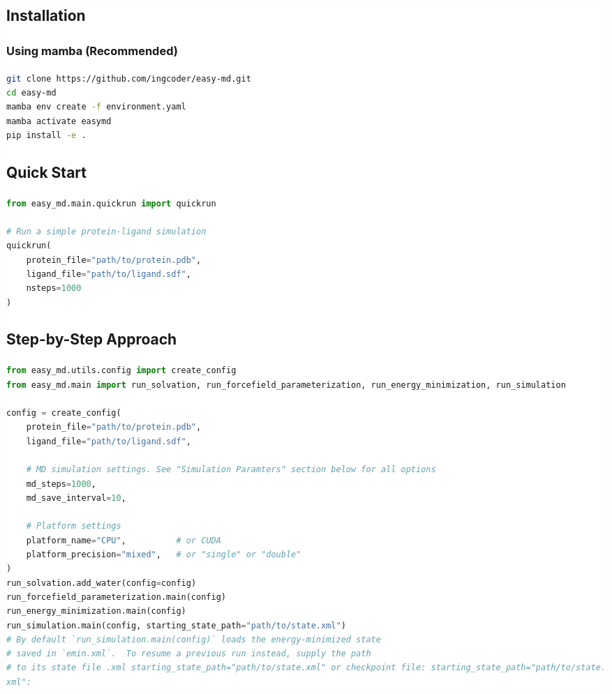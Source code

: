 ## Installation

### Using mamba (Recommended)

```bash
git clone https://github.com/ingcoder/easy-md.git
cd easy-md
mamba env create -f environment.yaml
mamba activate easymd
pip install -e .
```

## Quick Start

```python
from easy_md.main.quickrun import quickrun

# Run a simple protein-ligand simulation
quickrun(
    protein_file="path/to/protein.pdb",
    ligand_file="path/to/ligand.sdf",
    nsteps=1000
)
```

## Step-by-Step Approach
```python
from easy_md.utils.config import create_config
from easy_md.main import run_solvation, run_forcefield_parameterization, run_energy_minimization, run_simulation

config = create_config(
    protein_file="path/to/protein.pdb",
    ligand_file="path/to/ligand.sdf",
    
    # MD simulation settings. See "Simulation Paramters" section below for all options
    md_steps=1000,
    md_save_interval=10,
    
    # Platform settings
    platform_name="CPU",          # or CUDA
    platform_precision="mixed",   # or "single" or "double"
)
run_solvation.add_water(config=config)
run_forcefield_parameterization.main(config)
run_energy_minimization.main(config)
run_simulation.main(config, starting_state_path="path/to/state.xml")
# By default `run_simulation.main(config)` loads the energy-minimized state
# saved in `emin.xml`.  To resume a previous run instead, supply the path
# to its state file .xml starting_state_path="path/to/state.xml" or checkpoint file: starting_state_path="path/to/state.xml":
```
